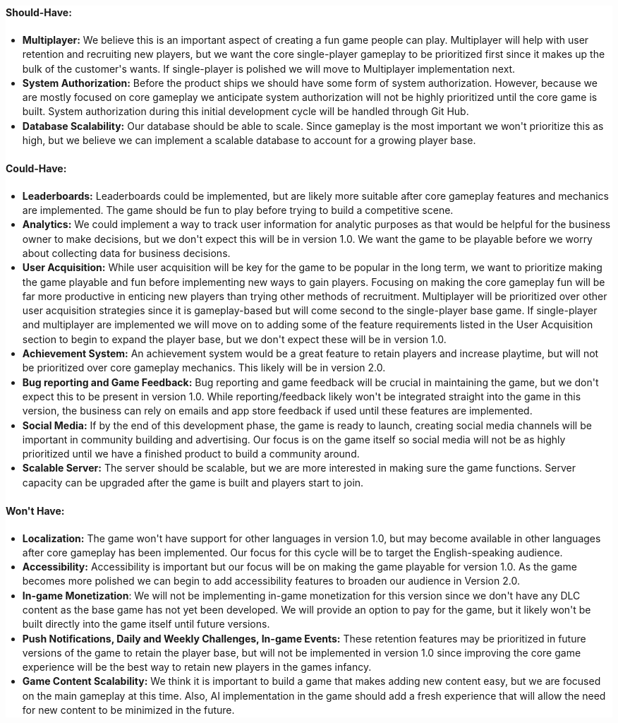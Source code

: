 #### Should-Have:
* **Multiplayer:** We believe this is an important aspect of creating a fun game people can play. Multiplayer will help with user retention and recruiting new players, but we want the core single-player gameplay to be prioritized first since it makes up the bulk of the customer's wants. If single-player is polished we will move to Multiplayer implementation next.
* **System Authorization:** Before the product ships we should have some form of system authorization. However, because we are mostly focused on core gameplay we anticipate system authorization will not be highly prioritized until the core game is built. System authorization during this initial development cycle will be handled through Git Hub.
* **Database Scalability:** Our database should be able to scale. Since gameplay is the most important we won't prioritize this as high, but we believe we can implement a scalable database to account for a growing player base.

#### Could-Have:
* **Leaderboards:** Leaderboards could be implemented, but are likely more suitable after core gameplay features and mechanics are implemented. The game should be fun to play before trying to build a competitive scene.
* **Analytics:** We could implement a way to track user information for analytic purposes as that would be helpful for the business owner to make decisions, but we don't expect this will be in version 1.0. We want the game to be playable before we worry about collecting data for business decisions.
* **User Acquisition:** While user acquisition will be key for the game to be popular in the long term, we want to prioritize making the game playable and fun before implementing new ways to gain players. Focusing on making the core gameplay fun will be far more productive in enticing new players than trying other methods of recruitment. Multiplayer will be prioritized over other user acquisition strategies since it is gameplay-based but will come second to the single-player base game. If single-player and multiplayer are implemented we will move on to adding some of the feature requirements listed in the User Acquisition section to begin to expand the player base, but we don't expect these will be in version 1.0.
* **Achievement System:** An achievement system would be a great feature to retain players and increase playtime, but will not be prioritized over core gameplay mechanics. This likely will be in version 2.0.
* **Bug reporting and Game Feedback:** Bug reporting and game feedback will be crucial in maintaining the game, but we don't expect this to be present in version 1.0. While reporting/feedback likely won't be integrated straight into the game in this version, the business can rely on emails and app store feedback if used until these features are implemented.
* **Social Media:** If by the end of this development phase, the game is ready to launch, creating social media channels will be important in community building and advertising. Our focus is on the game itself so social media will not be as highly prioritized until we have a finished product to build a community around.
* **Scalable Server:** The server should be scalable, but we are more interested in making sure the game functions. Server capacity can be upgraded after the game is built and players start to join.

#### Won't Have:
* **Localization:** The game won't have support for other languages in version 1.0, but may become available in other languages after core gameplay has been implemented. Our focus for this cycle will be to target the English-speaking audience.
* **Accessibility:** Accessibility is important but our focus will be on making the game playable for version 1.0. As the game becomes more polished we can begin to add accessibility features to broaden our audience in Version 2.0.
* **In-game Monetization**: We will not be implementing in-game monetization for this version since we don't have any DLC content as the base game has not yet been developed. We will provide an option to pay for the game, but it likely won't be built directly into the game itself until future versions.
* **Push Notifications, Daily and Weekly Challenges, In-game Events:** These retention features may be prioritized in future versions of the game to retain the player base, but will not be implemented in version 1.0 since improving the core game experience will be the best way to retain new players in the games infancy.
* **Game Content Scalability:** We think it is important to build a game that makes adding new content easy, but we are focused on the main gameplay at this time. Also, AI implementation in the game should add a fresh experience that will allow the need for new content to be minimized in the future.